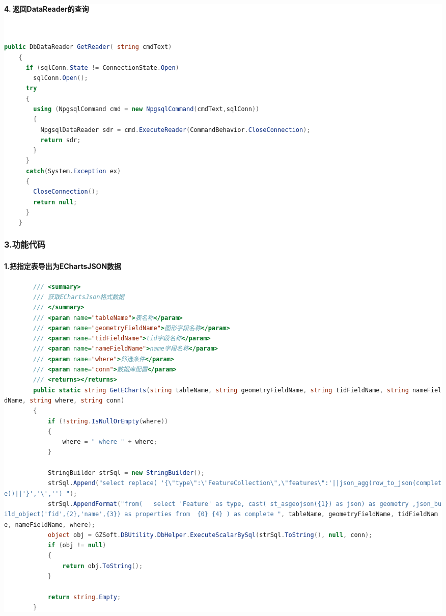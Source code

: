 

#### 4. **返回DataReader的查询**

​    

```c#
public DbDataReader GetReader( string cmdText)
    {
      if (sqlConn.State != ConnectionState.Open)
        sqlConn.Open();
      try
      {
        using (NpgsqlCommand cmd = new NpgsqlCommand(cmdText,sqlConn))
        {
          NpgsqlDataReader sdr = cmd.ExecuteReader(CommandBehavior.CloseConnection);
          return sdr;
        }               
      }
      catch(System.Exception ex)
      {
        CloseConnection();
        return null;
      }
    } 
```

### 3.功能代码

#### 1.把指定表导出为EChartsJSON数据

```c#
        /// <summary>
        /// 获取EChartsJson格式数据
        /// </summary>
        /// <param name="tableName">表名称</param>
        /// <param name="geometryFieldName">图形字段名称</param>
        /// <param name="tidFieldName">tid字段名称</param>
        /// <param name="nameFieldName">name字段名称</param>
        /// <param name="where">筛选条件</param>
        /// <param name="conn">数据库配置</param>
        /// <returns></returns>
        public static string GetECharts(string tableName, string geometryFieldName, string tidFieldName, string nameFieldName, string where, string conn)
        {
            if (!string.IsNullOrEmpty(where))
            {
                where = " where " + where;
            }

            StringBuilder strSql = new StringBuilder();
            strSql.Append("select replace( '{\"type\":\"FeatureCollection\",\"features\":'||json_agg(row_to_json(complete))||'}','\','') ");
            strSql.AppendFormat("from(   select 'Feature' as type, cast( st_asgeojson({1}) as json) as geometry ,json_build_object('fid',{2},'name',{3}) as properties from  {0} {4} ) as complete ", tableName, geometryFieldName, tidFieldName, nameFieldName, where);
            object obj = GZSoft.DBUtility.DbHelper.ExecuteScalarBySql(strSql.ToString(), null, conn);
            if (obj != null)
            {
                return obj.ToString();
            }

            return string.Empty;
        }
```